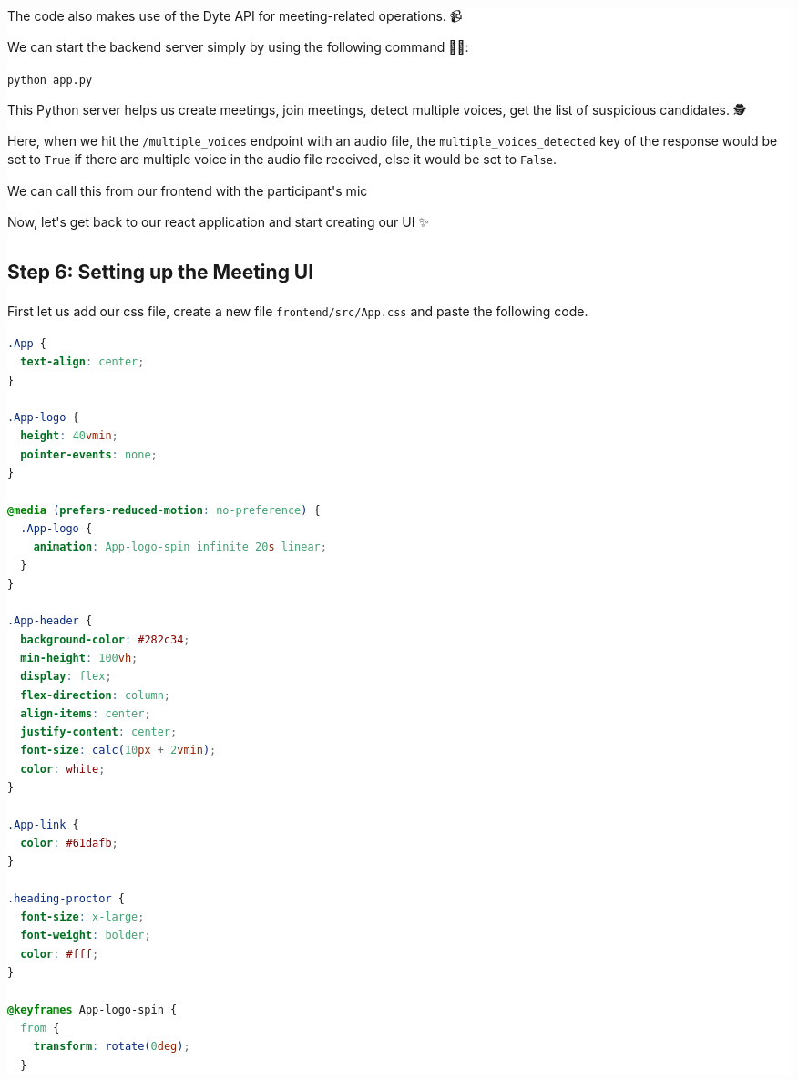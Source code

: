 ```python
```

The code also makes use of the Dyte API for meeting-related operations. 📹

We can start the backend server simply by using the following command 🧑‍💻:

```bash
python app.py
```

This Python server helps us create meetings, join meetings, detect multiple voices, get the list of suspicious candidates. 🕵️

Here, when we hit the `/multiple_voices` endpoint with an audio file, the `multiple_voices_detected` key of the response would be set to `True` if there are multiple voice in the audio file received, else it would be set to `False`.

We can call this from our frontend with the participant's mic

Now, let's get back to our react application and start creating our UI ✨

## Step 6: Setting up the Meeting UI

First let us add our css file, create a new file `frontend/src/App.css` and paste the following code.
```css
.App {
  text-align: center;
}

.App-logo {
  height: 40vmin;
  pointer-events: none;
}

@media (prefers-reduced-motion: no-preference) {
  .App-logo {
    animation: App-logo-spin infinite 20s linear;
  }
}

.App-header {
  background-color: #282c34;
  min-height: 100vh;
  display: flex;
  flex-direction: column;
  align-items: center;
  justify-content: center;
  font-size: calc(10px + 2vmin);
  color: white;
}

.App-link {
  color: #61dafb;
}

.heading-proctor {
  font-size: x-large;
  font-weight: bolder;
  color: #fff;
}

@keyframes App-logo-spin {
  from {
    transform: rotate(0deg);
  }
```